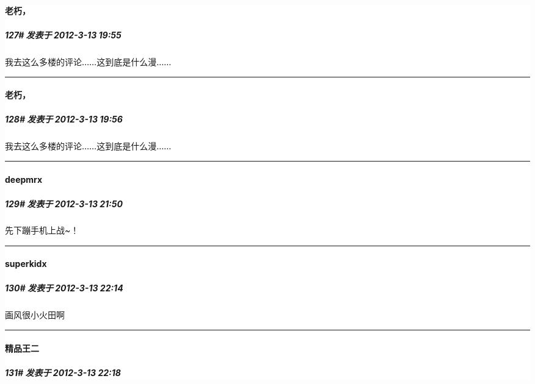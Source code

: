 ####  老朽，  
##### 127#       发表于 2012-3-13 19:55




我去这么多楼的评论……这到底是什么漫……







*****

####  老朽，  
##### 128#       发表于 2012-3-13 19:56




我去这么多楼的评论……这到底是什么漫……







*****

####  deepmrx  
##### 129#       发表于 2012-3-13 21:50




先下蹦手机上战~！







*****

####  superkidx  
##### 130#       发表于 2012-3-13 22:14




画风很小火田啊







*****

####  精品王二  
##### 131#       发表于 2012-3-13 22:18




